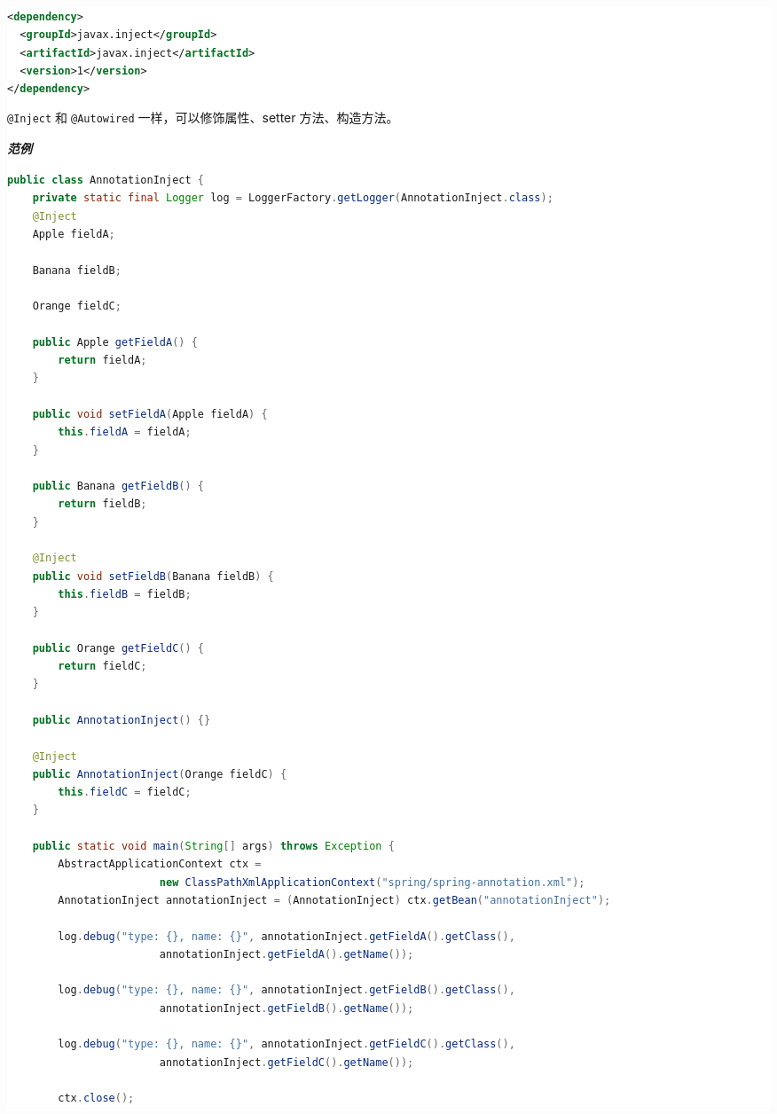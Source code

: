 ```xml
<dependency>
  <groupId>javax.inject</groupId>
  <artifactId>javax.inject</artifactId>
  <version>1</version>
</dependency>
```

`@Inject` 和 `@Autowired` 一样，可以修饰属性、setter 方法、构造方法。

**_范例_**

```java
public class AnnotationInject {
    private static final Logger log = LoggerFactory.getLogger(AnnotationInject.class);
    @Inject
    Apple fieldA;

    Banana fieldB;

    Orange fieldC;

    public Apple getFieldA() {
        return fieldA;
    }

    public void setFieldA(Apple fieldA) {
        this.fieldA = fieldA;
    }

    public Banana getFieldB() {
        return fieldB;
    }

    @Inject
    public void setFieldB(Banana fieldB) {
        this.fieldB = fieldB;
    }

    public Orange getFieldC() {
        return fieldC;
    }

    public AnnotationInject() {}

    @Inject
    public AnnotationInject(Orange fieldC) {
        this.fieldC = fieldC;
    }

    public static void main(String[] args) throws Exception {
        AbstractApplicationContext ctx =
                        new ClassPathXmlApplicationContext("spring/spring-annotation.xml");
        AnnotationInject annotationInject = (AnnotationInject) ctx.getBean("annotationInject");

        log.debug("type: {}, name: {}", annotationInject.getFieldA().getClass(),
                        annotationInject.getFieldA().getName());

        log.debug("type: {}, name: {}", annotationInject.getFieldB().getClass(),
                        annotationInject.getFieldB().getName());

        log.debug("type: {}, name: {}", annotationInject.getFieldC().getClass(),
                        annotationInject.getFieldC().getName());

        ctx.close();
```